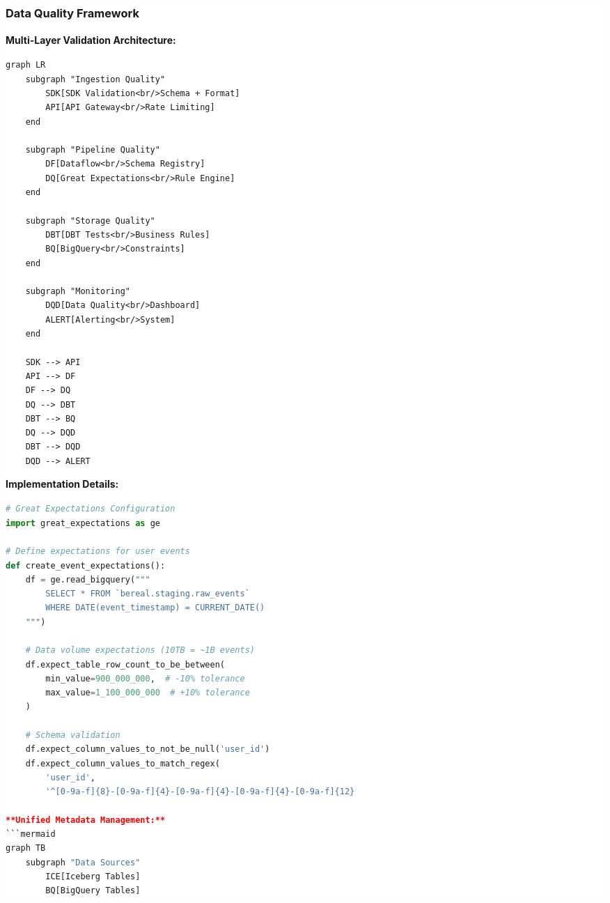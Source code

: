 ### Data Quality Framework

**Multi-Layer Validation Architecture:**
```mermaid
graph LR
    subgraph "Ingestion Quality"
        SDK[SDK Validation<br/>Schema + Format]
        API[API Gateway<br/>Rate Limiting]
    end
    
    subgraph "Pipeline Quality"
        DF[Dataflow<br/>Schema Registry]
        DQ[Great Expectations<br/>Rule Engine]
    end
    
    subgraph "Storage Quality"
        DBT[DBT Tests<br/>Business Rules]
        BQ[BigQuery<br/>Constraints]
    end
    
    subgraph "Monitoring"
        DQD[Data Quality<br/>Dashboard]
        ALERT[Alerting<br/>System]
    end
    
    SDK --> API
    API --> DF
    DF --> DQ
    DQ --> DBT
    DBT --> BQ
    DQ --> DQD
    DBT --> DQD
    DQD --> ALERT
```

**Implementation Details:**
```python
# Great Expectations Configuration
import great_expectations as ge

# Define expectations for user events
def create_event_expectations():
    df = ge.read_bigquery("""
        SELECT * FROM `bereal.staging.raw_events` 
        WHERE DATE(event_timestamp) = CURRENT_DATE()
    """)
    
    # Data volume expectations (10TB = ~1B events)
    df.expect_table_row_count_to_be_between(
        min_value=900_000_000,  # -10% tolerance
        max_value=1_100_000_000  # +10% tolerance
    )
    
    # Schema validation
    df.expect_column_values_to_not_be_null('user_id')
    df.expect_column_values_to_match_regex(
        'user_id', 
        '^[0-9a-f]{8}-[0-9a-f]{4}-[0-9a-f]{4}-[0-9a-f]{4}-[0-9a-f]{12}

**Unified Metadata Management:**
```mermaid
graph TB
    subgraph "Data Sources"
        ICE[Iceberg Tables]
        BQ[BigQuery Tables]
```
